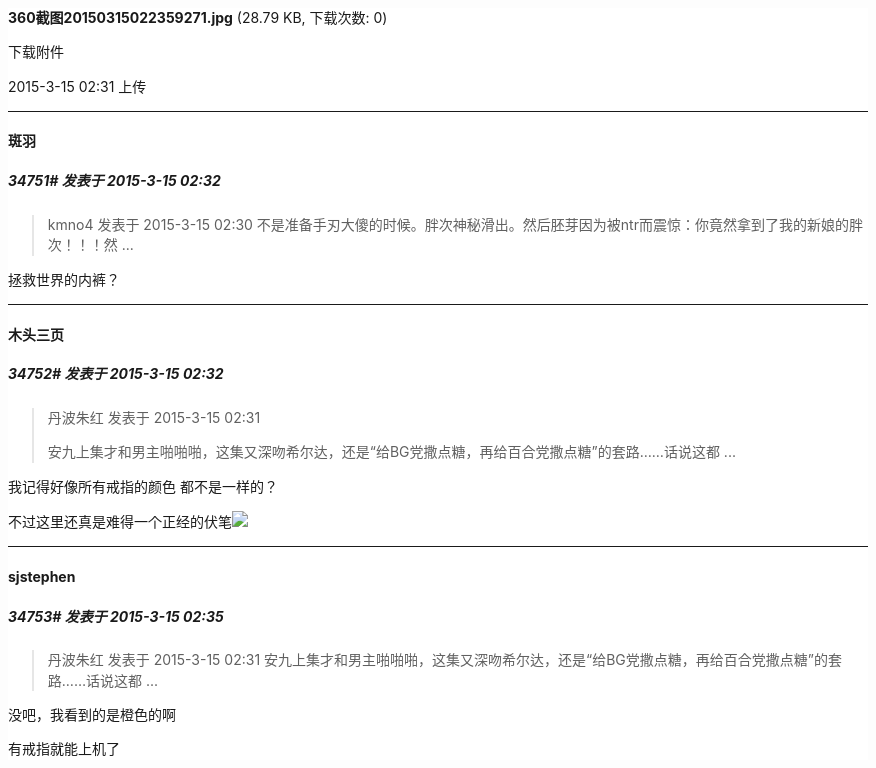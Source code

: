 
<strong>360截图20150315022359271.jpg</strong> (28.79 KB, 下载次数: 0)

下载附件

2015-3-15 02:31 上传












-----

####  斑羽  
##### 34751#       发表于 2015-3-15 02:32



<blockquote>kmno4 发表于 2015-3-15 02:30
不是准备手刃大傻的时候。胖次神秘滑出。然后胚芽因为被ntr而震惊：你竟然拿到了我的新娘的胖次！！！然 ...</blockquote>
拯救世界的内裤？







-----

####  木头三页  
##### 34752#       发表于 2015-3-15 02:32



<blockquote>丹波朱红 发表于 2015-3-15 02:31

安九上集才和男主啪啪啪，这集又深吻希尔达，还是“给BG党撒点糖，再给百合党撒点糖”的套路……话说这都 ...</blockquote>
我记得好像所有戒指的颜色 都不是一样的？

不过这里还真是难得一个正经的伏笔<img src="https://static.saraba1st.com/image/smiley/face/180.gif" referrerpolicy="no-referrer">







-----

####  sjstephen  
##### 34753#       发表于 2015-3-15 02:35



<blockquote>丹波朱红 发表于 2015-3-15 02:31
安九上集才和男主啪啪啪，这集又深吻希尔达，还是“给BG党撒点糖，再给百合党撒点糖”的套路……话说这都 ...</blockquote>
没吧，我看到的是橙色的啊


有戒指就能上机了
